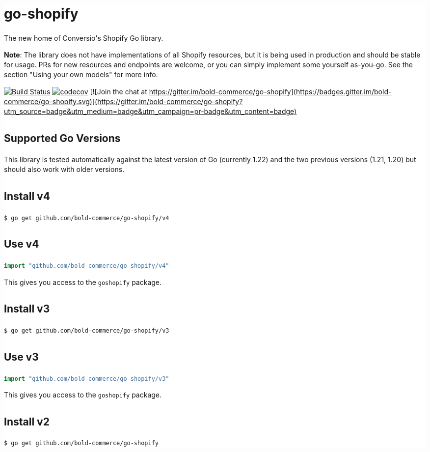 # go-shopify

The new home of Conversio's Shopify Go library.

**Note**: The library does not have implementations of all Shopify resources, but it is being used in production and should be stable for usage. PRs for new resources and endpoints are welcome, or you can simply implement some yourself as-you-go. See the section "Using your own models" for more info.

[![Build Status](https://travis-ci.org/bold-commerce/go-shopify.svg?branch=master)](https://travis-ci.org/bold-commerce/go-shopify)
[![codecov](https://codecov.io/gh/bold-commerce/go-shopify/branch/master/graph/badge.svg)](https://codecov.io/gh/bold-commerce/go-shopify) [![Join the chat at https://gitter.im/bold-commerce/go-shopify](https://badges.gitter.im/bold-commerce/go-shopify.svg)](https://gitter.im/bold-commerce/go-shopify?utm_source=badge&utm_medium=badge&utm_campaign=pr-badge&utm_content=badge)

## Supported Go Versions

This library is tested automatically against the latest version of Go (currently 1.22) and the two previous versions (1.21, 1.20) but should also work with older versions.

## Install v4

```console
$ go get github.com/bold-commerce/go-shopify/v4
```

## Use v4

```go
import "github.com/bold-commerce/go-shopify/v4"
```

This gives you access to the `goshopify` package.

## Install v3

```console
$ go get github.com/bold-commerce/go-shopify/v3
```

## Use v3

```go
import "github.com/bold-commerce/go-shopify/v3"
```

This gives you access to the `goshopify` package.

## Install v2

```console
$ go get github.com/bold-commerce/go-shopify
```
